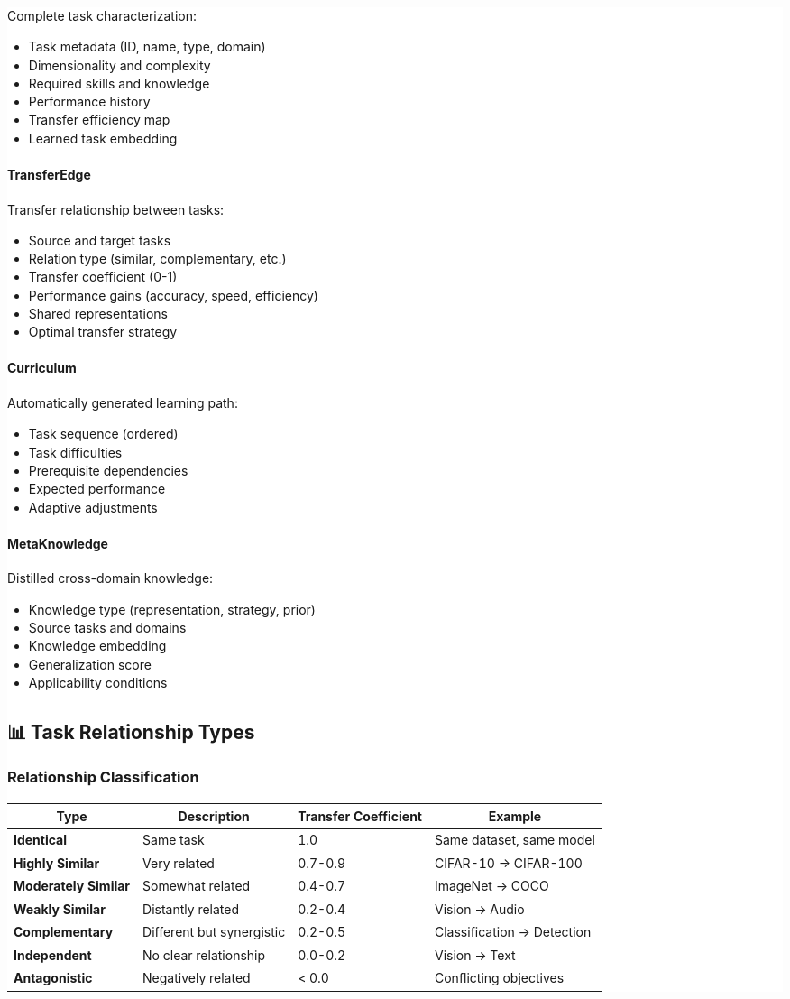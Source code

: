 Complete task characterization:

- Task metadata (ID, name, type, domain)
- Dimensionality and complexity
- Required skills and knowledge
- Performance history
- Transfer efficiency map
- Learned task embedding

#### **TransferEdge**

Transfer relationship between tasks:

- Source and target tasks
- Relation type (similar, complementary, etc.)
- Transfer coefficient (0-1)
- Performance gains (accuracy, speed, efficiency)
- Shared representations
- Optimal transfer strategy

#### **Curriculum**

Automatically generated learning path:

- Task sequence (ordered)
- Task difficulties
- Prerequisite dependencies
- Expected performance
- Adaptive adjustments

#### **MetaKnowledge**

Distilled cross-domain knowledge:

- Knowledge type (representation, strategy, prior)
- Source tasks and domains
- Knowledge embedding
- Generalization score
- Applicability conditions

## 📊 Task Relationship Types

### Relationship Classification

| Type                   | Description               | Transfer Coefficient | Example                    |
| ---------------------- | ------------------------- | -------------------- | -------------------------- |
| **Identical**          | Same task                 | 1.0                  | Same dataset, same model   |
| **Highly Similar**     | Very related              | 0.7-0.9              | CIFAR-10 → CIFAR-100       |
| **Moderately Similar** | Somewhat related          | 0.4-0.7              | ImageNet → COCO            |
| **Weakly Similar**     | Distantly related         | 0.2-0.4              | Vision → Audio             |
| **Complementary**      | Different but synergistic | 0.2-0.5              | Classification → Detection |
| **Independent**        | No clear relationship     | 0.0-0.2              | Vision → Text              |
| **Antagonistic**       | Negatively related        | < 0.0                | Conflicting objectives     |
